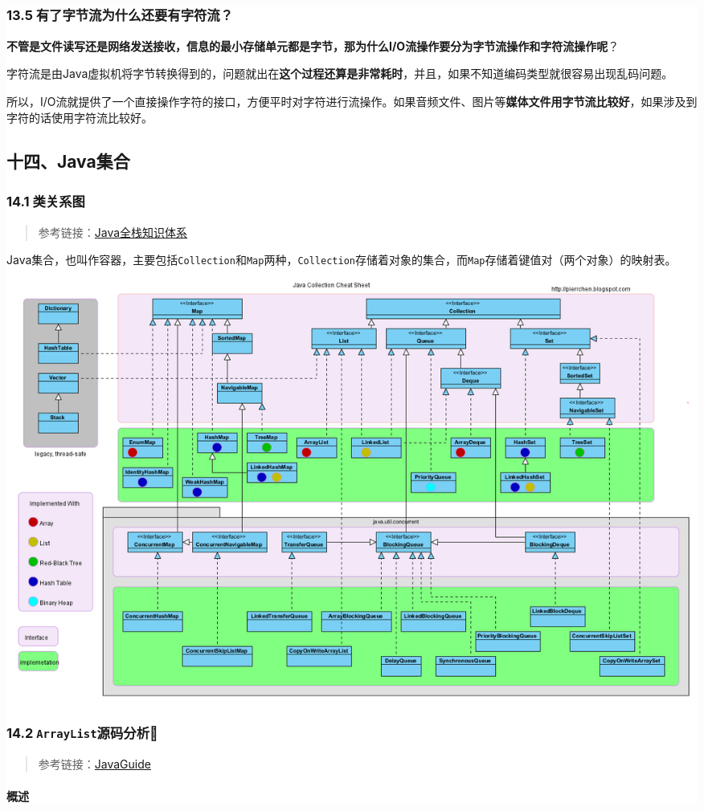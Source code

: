 ### 13.5 有了字节流为什么还要有字符流？

**不管是文件读写还是网络发送接收，信息的最小存储单元都是字节，那为什么I/O流操作要分为字节流操作和字符流操作呢**？

字符流是由Java虚拟机将字节转换得到的，问题就出在**这个过程还算是非常耗时**，并且，如果不知道编码类型就很容易出现乱码问题。

所以，I/O流就提供了一个直接操作字符的接口，方便平时对字符进行流操作。如果音频文件、图片等**媒体文件用字节流比较好**，如果涉及到字符的话使用字符流比较好。

## 十四、Java集合

### 14.1 类关系图

> 参考链接：[Java全栈知识体系](https://www.pdai.tech/md/java/collection/java-collection-all.html#%E7%9F%A5%E8%AF%86%E4%BD%93%E7%B3%BB%E7%BB%93%E6%9E%84)

Java集合，也叫作容器，主要包括`Collection`和`Map`两种，`Collection`存储着对象的集合，而`Map`存储着键值对（两个对象）的映射表。

![类关系图](JavaSE.assets/java_collections_overview.png)

### 14.2 `ArrayList`源码分析:rocket:

> 参考链接：[JavaGuide](https://javaguide.cn/java/collection/arraylist-source-code.html#_2-arraylist-%E6%A0%B8%E5%BF%83%E6%BA%90%E7%A0%81%E8%A7%A3%E8%AF%BB)

#### 概述
